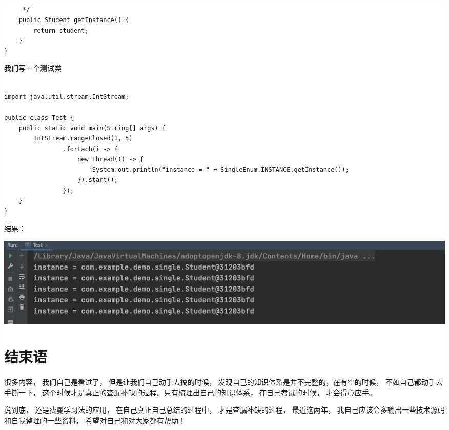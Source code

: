```
     */
    public Student getInstance() {
        return student;
    }
}
```

我们写一个测试类

```

import java.util.stream.IntStream;

public class Test {
    public static void main(String[] args) {
        IntStream.rangeClosed(1, 5)
                .forEach(i -> {
                    new Thread(() -> {
                        System.out.println("instance = " + SingleEnum.INSTANCE.getInstance());
                    }).start();
                });
    }
}

```

结果：

![8](image-single/8.jpg)



# 结束语

很多内容， 我们自己是看过了， 但是让我们自己动手去搞的时候， 发现自己的知识体系是并不完整的，在有空的时候， 不如自己都动手去手撕一下， 这个时候才是真正的查漏补缺的过程。只有梳理出自己的知识体系， 在自己考试的时候， 才会得心应手。

说到底， 还是费曼学习法的应用， 在自己真正自己总结的过程中， 才是查漏补缺的过程， 最近这两年， 我自己应该会多输出一些技术源码和自我整理的一些资料， 希望对自己和对大家都有帮助！